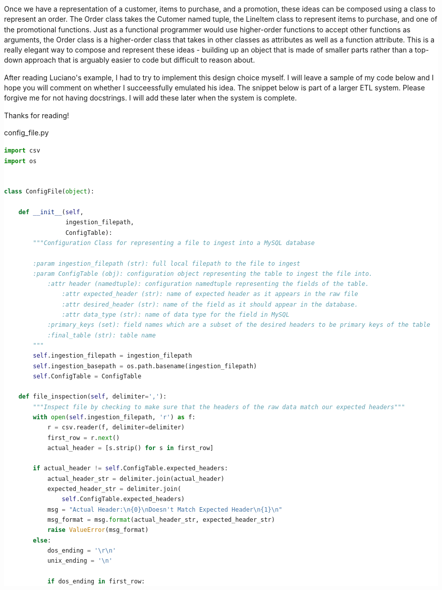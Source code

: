 Once we have a representation of a customer, items to purchase, and a promotion, these ideas can be composed using a class to represent an order. The Order class takes the Cutomer named tuple, the LineItem class to represent items to purchase, and one of the promotional functions.
Just as a functional programmer would use higher-order functions to accept other functions as arguments, the Order class is a higher-order class that takes in other classes as attributes as well as a function attribute. This is a really elegant way to compose and represent these ideas - building up an object that is made of smaller parts rather than a top-down approach that is arguably easier to code but difficult to reason about.

After reading Luciano's example, I had to try to implement this design choice myself. I will leave a sample of my code below and I hope you will comment on whether I succeessfully emulated his idea. The snippet below is part of a larger ETL system. Please forgive me for not having docstrings. I will add these later when the system is complete.

Thanks for reading!

config_file.py

```python
import csv
import os


class ConfigFile(object):

    def __init__(self,
                 ingestion_filepath,
                 ConfigTable):
        """Configuration Class for representing a file to ingest into a MySQL database

        :param ingestion_filepath (str): full local filepath to the file to ingest
        :param ConfigTable (obj): configuration object representing the table to ingest the file into.
            :attr header (namedtuple): configuration namedtuple representing the fields of the table.
                :attr expected_header (str): name of expected header as it appears in the raw file
                :attr desired_header (str): name of the field as it should appear in the database.
                :attr data_type (str): name of data type for the field in MySQL
            :primary_keys (set): field names which are a subset of the desired headers to be primary keys of the table
            :final_table (str): table name
        """
        self.ingestion_filepath = ingestion_filepath
        self.ingestion_basepath = os.path.basename(ingestion_filepath)
        self.ConfigTable = ConfigTable

    def file_inspection(self, delimiter=','):
        """Inspect file by checking to make sure that the headers of the raw data match our expected headers"""
        with open(self.ingestion_filepath, 'r') as f:
            r = csv.reader(f, delimiter=delimiter)
            first_row = r.next()
            actual_header = [s.strip() for s in first_row]

        if actual_header != self.ConfigTable.expected_headers:
            actual_header_str = delimiter.join(actual_header)
            expected_header_str = delimiter.join(
                self.ConfigTable.expected_headers)
            msg = "Actual Header:\n{0}\nDoesn't Match Expected Header\n{1}\n"
            msg_format = msg.format(actual_header_str, expected_header_str)
            raise ValueError(msg_format)
        else:
            dos_ending = '\r\n'
            unix_ending = '\n'

            if dos_ending in first_row:
```